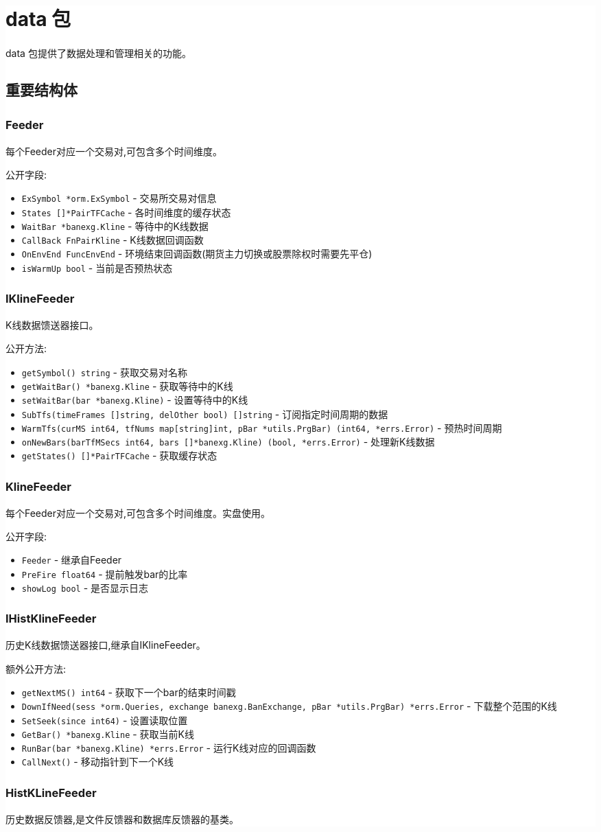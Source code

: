 # data 包

data 包提供了数据处理和管理相关的功能。

## 重要结构体

### Feeder
每个Feeder对应一个交易对,可包含多个时间维度。

公开字段:
- `ExSymbol *orm.ExSymbol` - 交易所交易对信息
- `States []*PairTFCache` - 各时间维度的缓存状态
- `WaitBar *banexg.Kline` - 等待中的K线数据
- `CallBack FnPairKline` - K线数据回调函数
- `OnEnvEnd FuncEnvEnd` - 环境结束回调函数(期货主力切换或股票除权时需要先平仓)
- `isWarmUp bool` - 当前是否预热状态

### IKlineFeeder
K线数据馈送器接口。

公开方法:
- `getSymbol() string` - 获取交易对名称
- `getWaitBar() *banexg.Kline` - 获取等待中的K线
- `setWaitBar(bar *banexg.Kline)` - 设置等待中的K线
- `SubTfs(timeFrames []string, delOther bool) []string` - 订阅指定时间周期的数据
- `WarmTfs(curMS int64, tfNums map[string]int, pBar *utils.PrgBar) (int64, *errs.Error)` - 预热时间周期
- `onNewBars(barTfMSecs int64, bars []*banexg.Kline) (bool, *errs.Error)` - 处理新K线数据
- `getStates() []*PairTFCache` - 获取缓存状态

### KlineFeeder
每个Feeder对应一个交易对,可包含多个时间维度。实盘使用。

公开字段:
- `Feeder` - 继承自Feeder
- `PreFire float64` - 提前触发bar的比率
- `showLog bool` - 是否显示日志

### IHistKlineFeeder
历史K线数据馈送器接口,继承自IKlineFeeder。

额外公开方法:
- `getNextMS() int64` - 获取下一个bar的结束时间戳
- `DownIfNeed(sess *orm.Queries, exchange banexg.BanExchange, pBar *utils.PrgBar) *errs.Error` - 下载整个范围的K线
- `SetSeek(since int64)` - 设置读取位置
- `GetBar() *banexg.Kline` - 获取当前K线
- `RunBar(bar *banexg.Kline) *errs.Error` - 运行K线对应的回调函数
- `CallNext()` - 移动指针到下一个K线

### HistKLineFeeder
历史数据反馈器,是文件反馈器和数据库反馈器的基类。
